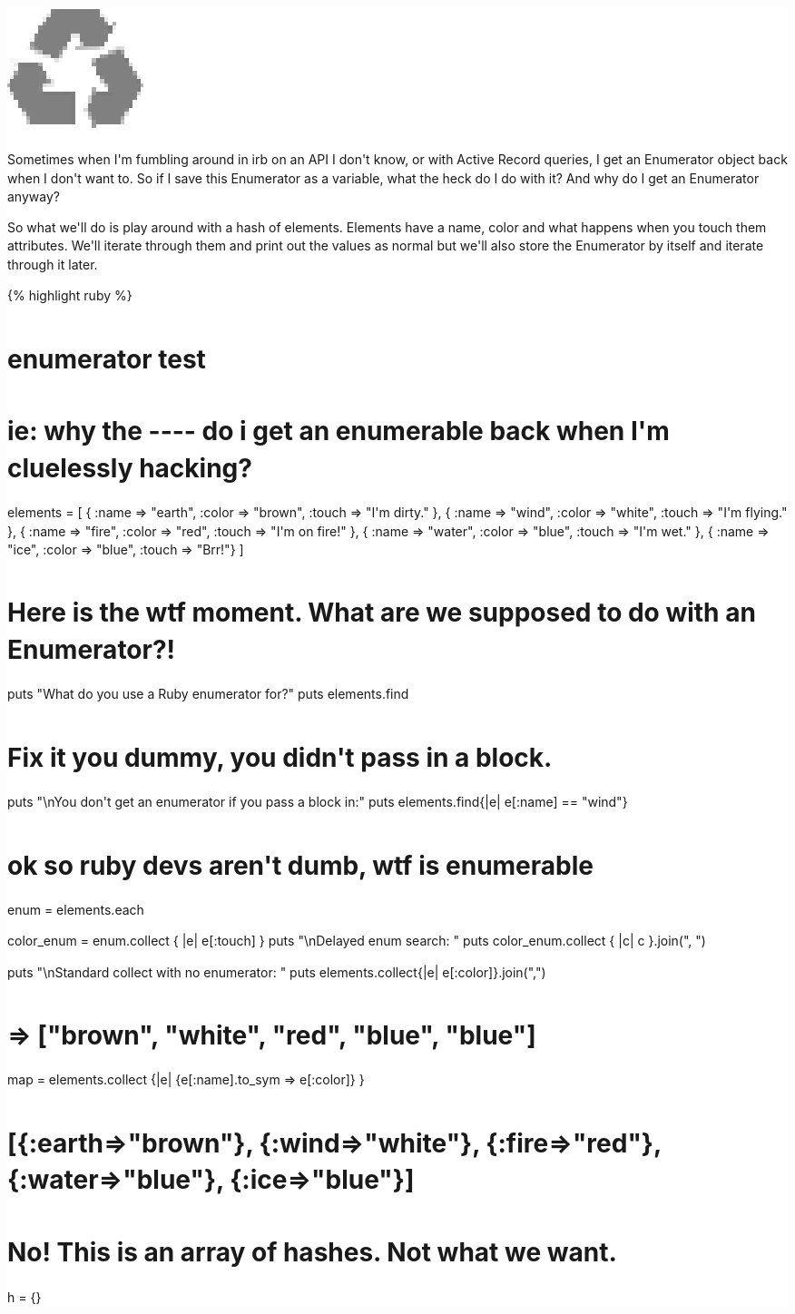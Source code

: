 <p><img src="/uploads/2011/04/ruby_enum.png" alt="" title="ruby_enum" width="150" height="139" class="alignright size-full wp-image-1175" /></p>
<p>Sometimes when I'm fumbling around in irb on an API I don't know, or with Active Record queries, I get an Enumerator object back when I don't want to.  So if I save this Enumerator as a variable, what the heck do I do with it?  And why do I get an Enumerator anyway?</p>
<p>So what we'll do is play around with a hash of elements.  Elements have a name, color and what happens when you touch them attributes.  We'll iterate through them and print out the values as normal but we'll also store the Enumerator by itself and iterate through it later.</p>

{% highlight ruby %}
# enumerator test
# ie: why the ---- do i get an enumerable back when I'm cluelessly hacking?

elements = [
  { :name => "earth",   :color => "brown",  :touch => "I'm dirty." },
  { :name => "wind",    :color => "white",  :touch => "I'm flying." },
  { :name => "fire",    :color => "red",    :touch => "I'm on fire!" },
  { :name => "water",   :color => "blue",   :touch => "I'm wet." },
  { :name => "ice",     :color => "blue",   :touch => "Brr!"}
]

# Here is the wtf moment.  What are we supposed to do with an Enumerator?!
puts "What do you use a Ruby enumerator for?"
puts elements.find

# Fix it you dummy, you didn't pass in a block.
puts "\nYou don't get an enumerator if you pass a block in:"
puts elements.find{|e| e[:name] == "wind"}

# ok so ruby devs aren't dumb, wtf is enumerable
enum = elements.each

color_enum = enum.collect { |e| e[:touch] }
puts "\nDelayed enum search: "
puts color_enum.collect { |c| c }.join(", ")

puts "\nStandard collect with no enumerator: "
puts elements.collect{|e| e[:color]}.join(",")
# => ["brown", "white", "red", "blue", "blue"]

map = elements.collect {|e| {e[:name].to_sym => e[:color]} }
# [{:earth=>"brown"}, {:wind=>"white"}, {:fire=>"red"}, {:water=>"blue"}, {:ice=>"blue"}]
# No!  This is an array of hashes.  Not what we want.

h = {}